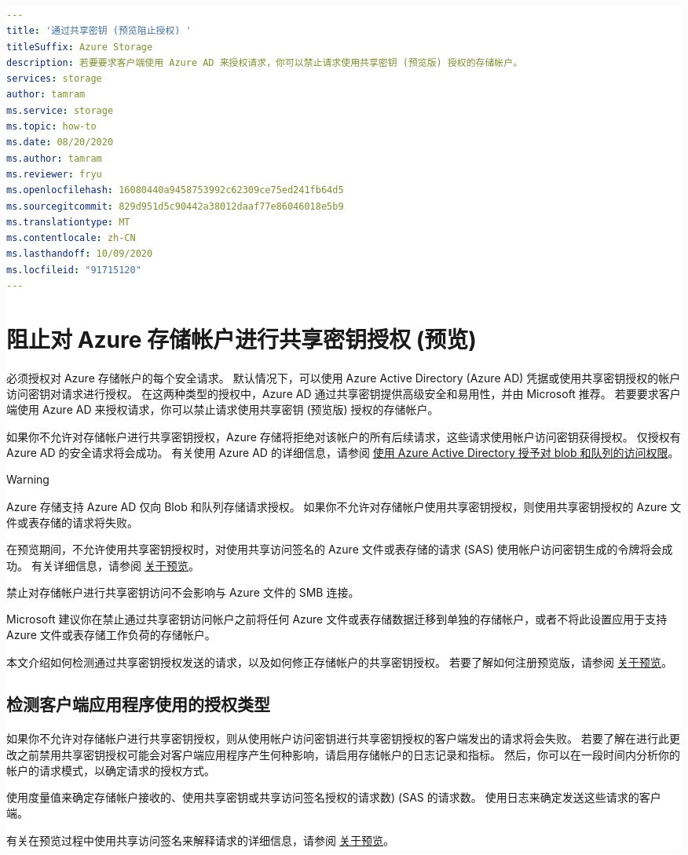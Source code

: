 ```yaml
---
title: '通过共享密钥 (预览阻止授权) '
titleSuffix: Azure Storage
description: 若要要求客户端使用 Azure AD 来授权请求，你可以禁止请求使用共享密钥 (预览版) 授权的存储帐户。
services: storage
author: tamram
ms.service: storage
ms.topic: how-to
ms.date: 08/20/2020
ms.author: tamram
ms.reviewer: fryu
ms.openlocfilehash: 16080440a9458753992c62309ce75ed241fb64d5
ms.sourcegitcommit: 829d951d5c90442a38012daaf77e86046018e5b9
ms.translationtype: MT
ms.contentlocale: zh-CN
ms.lasthandoff: 10/09/2020
ms.locfileid: "91715120"
---
```

# <a name="prevent-shared-key-authorization-for-an-azure-storage-account-preview"></a>阻止对 Azure 存储帐户进行共享密钥授权 (预览) 

必须授权对 Azure 存储帐户的每个安全请求。 默认情况下，可以使用 Azure Active Directory (Azure AD) 凭据或使用共享密钥授权的帐户访问密钥对请求进行授权。 在这两种类型的授权中，Azure AD 通过共享密钥提供高级安全和易用性，并由 Microsoft 推荐。 若要要求客户端使用 Azure AD 来授权请求，你可以禁止请求使用共享密钥 (预览版) 授权的存储帐户。

如果你不允许对存储帐户进行共享密钥授权，Azure 存储将拒绝对该帐户的所有后续请求，这些请求使用帐户访问密钥获得授权。 仅授权有 Azure AD 的安全请求将会成功。 有关使用 Azure AD 的详细信息，请参阅 [使用 Azure Active Directory 授予对 blob 和队列的访问权限](storage-auth-aad.md)。

> [!WARNING]
> Azure 存储支持 Azure AD 仅向 Blob 和队列存储请求授权。 如果你不允许对存储帐户使用共享密钥授权，则使用共享密钥授权的 Azure 文件或表存储的请求将失败。
>
> 在预览期间，不允许使用共享密钥授权时，对使用共享访问签名的 Azure 文件或表存储的请求 (SAS) 使用帐户访问密钥生成的令牌将会成功。 有关详细信息，请参阅 [关于预览](#about-the-preview)。
>
> 禁止对存储帐户进行共享密钥访问不会影响与 Azure 文件的 SMB 连接。
>
> Microsoft 建议你在禁止通过共享密钥访问帐户之前将任何 Azure 文件或表存储数据迁移到单独的存储帐户，或者不将此设置应用于支持 Azure 文件或表存储工作负荷的存储帐户。

本文介绍如何检测通过共享密钥授权发送的请求，以及如何修正存储帐户的共享密钥授权。 若要了解如何注册预览版，请参阅 [关于预览](#about-the-preview)。

## <a name="detect-the-type-of-authorization-used-by-client-applications"></a>检测客户端应用程序使用的授权类型

如果你不允许对存储帐户进行共享密钥授权，则从使用帐户访问密钥进行共享密钥授权的客户端发出的请求将会失败。 若要了解在进行此更改之前禁用共享密钥授权可能会对客户端应用程序产生何种影响，请启用存储帐户的日志记录和指标。 然后，你可以在一段时间内分析你的帐户的请求模式，以确定请求的授权方式。

使用度量值来确定存储帐户接收的、使用共享密钥或共享访问签名授权的请求数)  (SAS 的请求数。 使用日志来确定发送这些请求的客户端。

有关在预览过程中使用共享访问签名来解释请求的详细信息，请参阅 [关于预览](#about-the-preview)。
